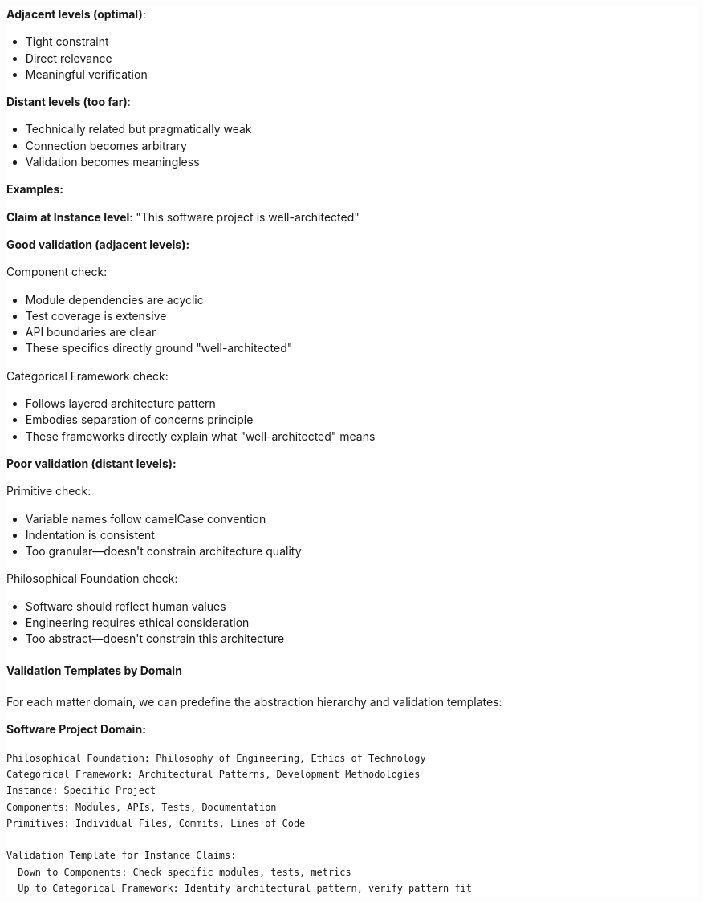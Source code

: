 **Adjacent levels (optimal)**:
- Tight constraint
- Direct relevance
- Meaningful verification

**Distant levels (too far)**:
- Technically related but pragmatically weak
- Connection becomes arbitrary
- Validation becomes meaningless

**Examples:**

**Claim at Instance level**: "This software project is well-architected"

**Good validation (adjacent levels):**

Component check:
- Module dependencies are acyclic
- Test coverage is extensive
- API boundaries are clear
- These specifics directly ground "well-architected"

Categorical Framework check:
- Follows layered architecture pattern
- Embodies separation of concerns principle
- These frameworks directly explain what "well-architected" means

**Poor validation (distant levels):**

Primitive check:
- Variable names follow camelCase convention
- Indentation is consistent
- Too granular—doesn't constrain architecture quality

Philosophical Foundation check:
- Software should reflect human values
- Engineering requires ethical consideration
- Too abstract—doesn't constrain this architecture

#### Validation Templates by Domain

For each matter domain, we can predefine the abstraction hierarchy and validation templates:

**Software Project Domain:**

```
Philosophical Foundation: Philosophy of Engineering, Ethics of Technology
Categorical Framework: Architectural Patterns, Development Methodologies
Instance: Specific Project
Components: Modules, APIs, Tests, Documentation
Primitives: Individual Files, Commits, Lines of Code

Validation Template for Instance Claims:
  Down to Components: Check specific modules, tests, metrics
  Up to Categorical Framework: Identify architectural pattern, verify pattern fit
```
